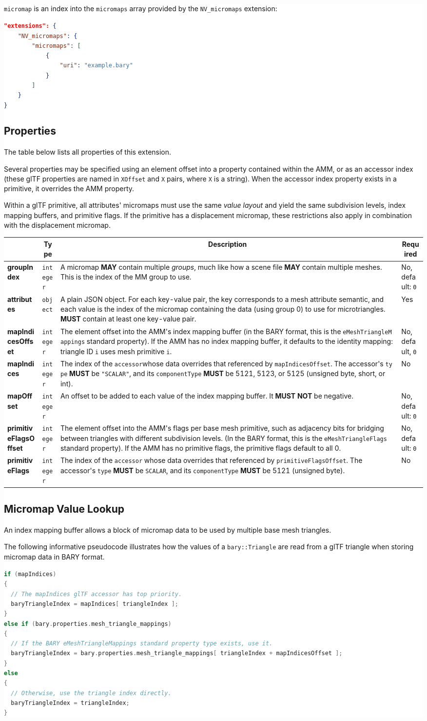 `micromap` is an index into the `micromaps` array provided by the `NV_micromaps` extension:

```json
"extensions": {
    "NV_micromaps": {
        "micromaps": [
            {
                "uri": "example.bary"
            }
        ]
    }
}
```

## Properties

The table below lists all properties of this extension.

Several properties may be specified using an element offset into a property contained within the AMM, or as an accessor index (these glTF properties are named in `XOffset` and `X` pairs, where `X` is a string). When the accessor index property exists in a primitive, it overrides the AMM property.

Within a glTF primitive, all attributes' micromaps must use the same *value layout* and yield the same subdivision levels, index mapping buffers, and primitive flags. If the primitive has a displacement micromap, these restrictions also apply in combination with the displacement micromap.

| | Type | Description | Required |
|-|------|-------------|----------|
| **groupIndex** | `integer` | A micromap **MAY** contain multiple *groups*, much like how a scene file **MAY** contain multiple meshes. This is the index of the MM group to use. | No, default: `0` |
| **attributes** | `object` | A plain JSON object. For each key-value pair, the key corresponds to a mesh attribute semantic, and each value is the index of the micromap containing the data (using group 0) to use for microtriangles. **MUST** contain at least one key-value pair. | Yes |
| **mapIndicesOffset** | `integer` | The element offset into the AMM's index mapping buffer (in the BARY format, this is the `eMeshTriangleMappings` standard property). If the AMM has no index mapping buffer, it defaults to the identity mapping: triangle ID `i` uses mesh primitive `i`. | No, default, `0` |
| **mapIndices** | `integer` | The index of the `accessor`whose data overrides that referenced by `mapIndicesOffset`. The accessor's `type` **MUST** be `"SCALAR"`, and its `componentType` **MUST** be 5121, 5123, or 5125 (unsigned byte, short, or int). | No |
| **mapOffset** | `integer` | An offset to be added to each value of the index mapping buffer. It **MUST NOT** be negative. | No, default: `0` |
| **primitiveFlagsOffset** | `integer` | The element offset into the AMM's flags per base mesh primitive, such as adjacency bits for bridging between triangles with different subdivision levels. (In the BARY format, this is the `eMeshTriangleFlags` standard property). If the AMM has no primitive flags, the primitive flags default to all 0. | No, default: `0` |
| **primitiveFlags** | `integer` | The index of the `accessor` whose data overrides that referenced by `primitiveFlagsOffset`. The accessor's `type` **MUST** be `SCALAR`, and its `componentType` **MUST** be 5121 (unsigned byte). | No |

## Micromap Value Lookup

An index mapping buffer allows a block of micromap data to be used by multiple base mesh triangles.

The following informative pseudocode illustrates how the values of a `bary::Triangle` are read from a glTF triangle when storing micromap data in BARY format.

``` cpp
if (mapIndices)
{
  // The mapIndices glTF accessor has top priority.
  baryTriangleIndex = mapIndices[ triangleIndex ];
}
else if (bary.properties.mesh_triangle_mappings)
{
  // If the BARY eMeshTriangleMappings standard property type exists, use it.
  baryTriangleIndex = bary.properties.mesh_triangle_mappings[ triangleIndex + mapIndicesOffset ];
}
else
{
  // Otherwise, use the triangle index directly.
  baryTriangleIndex = triangleIndex;
}

```